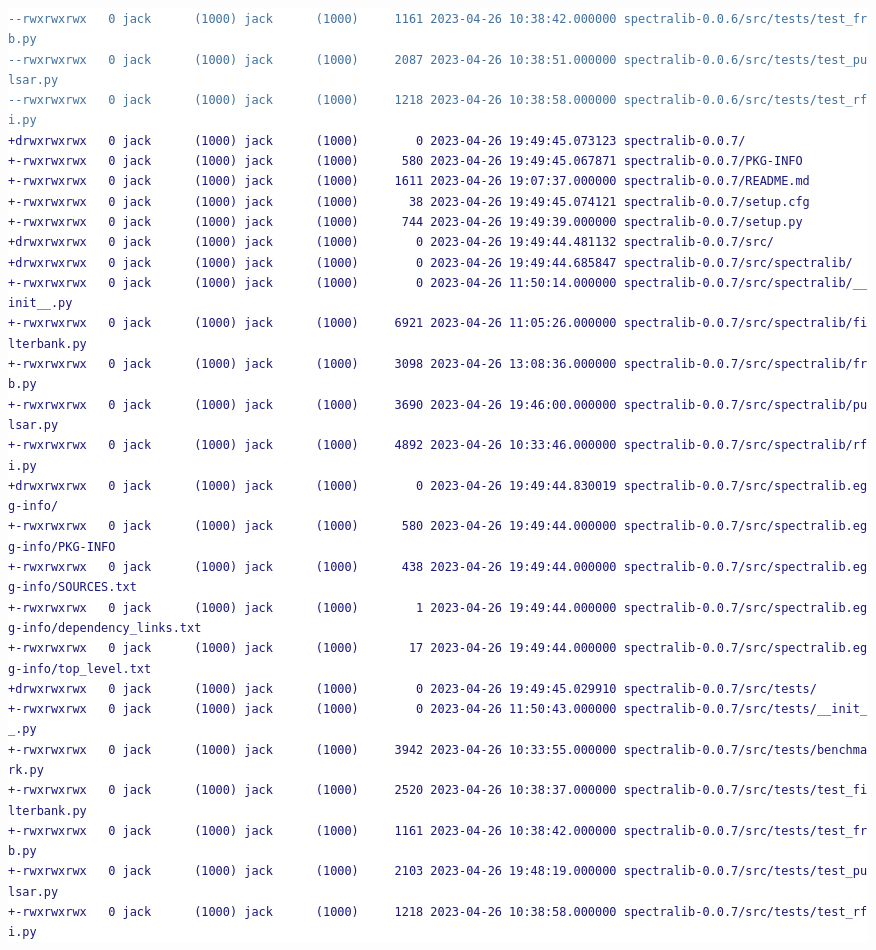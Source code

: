 ```diff
--rwxrwxrwx   0 jack      (1000) jack      (1000)     1161 2023-04-26 10:38:42.000000 spectralib-0.0.6/src/tests/test_frb.py
--rwxrwxrwx   0 jack      (1000) jack      (1000)     2087 2023-04-26 10:38:51.000000 spectralib-0.0.6/src/tests/test_pulsar.py
--rwxrwxrwx   0 jack      (1000) jack      (1000)     1218 2023-04-26 10:38:58.000000 spectralib-0.0.6/src/tests/test_rfi.py
+drwxrwxrwx   0 jack      (1000) jack      (1000)        0 2023-04-26 19:49:45.073123 spectralib-0.0.7/
+-rwxrwxrwx   0 jack      (1000) jack      (1000)      580 2023-04-26 19:49:45.067871 spectralib-0.0.7/PKG-INFO
+-rwxrwxrwx   0 jack      (1000) jack      (1000)     1611 2023-04-26 19:07:37.000000 spectralib-0.0.7/README.md
+-rwxrwxrwx   0 jack      (1000) jack      (1000)       38 2023-04-26 19:49:45.074121 spectralib-0.0.7/setup.cfg
+-rwxrwxrwx   0 jack      (1000) jack      (1000)      744 2023-04-26 19:49:39.000000 spectralib-0.0.7/setup.py
+drwxrwxrwx   0 jack      (1000) jack      (1000)        0 2023-04-26 19:49:44.481132 spectralib-0.0.7/src/
+drwxrwxrwx   0 jack      (1000) jack      (1000)        0 2023-04-26 19:49:44.685847 spectralib-0.0.7/src/spectralib/
+-rwxrwxrwx   0 jack      (1000) jack      (1000)        0 2023-04-26 11:50:14.000000 spectralib-0.0.7/src/spectralib/__init__.py
+-rwxrwxrwx   0 jack      (1000) jack      (1000)     6921 2023-04-26 11:05:26.000000 spectralib-0.0.7/src/spectralib/filterbank.py
+-rwxrwxrwx   0 jack      (1000) jack      (1000)     3098 2023-04-26 13:08:36.000000 spectralib-0.0.7/src/spectralib/frb.py
+-rwxrwxrwx   0 jack      (1000) jack      (1000)     3690 2023-04-26 19:46:00.000000 spectralib-0.0.7/src/spectralib/pulsar.py
+-rwxrwxrwx   0 jack      (1000) jack      (1000)     4892 2023-04-26 10:33:46.000000 spectralib-0.0.7/src/spectralib/rfi.py
+drwxrwxrwx   0 jack      (1000) jack      (1000)        0 2023-04-26 19:49:44.830019 spectralib-0.0.7/src/spectralib.egg-info/
+-rwxrwxrwx   0 jack      (1000) jack      (1000)      580 2023-04-26 19:49:44.000000 spectralib-0.0.7/src/spectralib.egg-info/PKG-INFO
+-rwxrwxrwx   0 jack      (1000) jack      (1000)      438 2023-04-26 19:49:44.000000 spectralib-0.0.7/src/spectralib.egg-info/SOURCES.txt
+-rwxrwxrwx   0 jack      (1000) jack      (1000)        1 2023-04-26 19:49:44.000000 spectralib-0.0.7/src/spectralib.egg-info/dependency_links.txt
+-rwxrwxrwx   0 jack      (1000) jack      (1000)       17 2023-04-26 19:49:44.000000 spectralib-0.0.7/src/spectralib.egg-info/top_level.txt
+drwxrwxrwx   0 jack      (1000) jack      (1000)        0 2023-04-26 19:49:45.029910 spectralib-0.0.7/src/tests/
+-rwxrwxrwx   0 jack      (1000) jack      (1000)        0 2023-04-26 11:50:43.000000 spectralib-0.0.7/src/tests/__init__.py
+-rwxrwxrwx   0 jack      (1000) jack      (1000)     3942 2023-04-26 10:33:55.000000 spectralib-0.0.7/src/tests/benchmark.py
+-rwxrwxrwx   0 jack      (1000) jack      (1000)     2520 2023-04-26 10:38:37.000000 spectralib-0.0.7/src/tests/test_filterbank.py
+-rwxrwxrwx   0 jack      (1000) jack      (1000)     1161 2023-04-26 10:38:42.000000 spectralib-0.0.7/src/tests/test_frb.py
+-rwxrwxrwx   0 jack      (1000) jack      (1000)     2103 2023-04-26 19:48:19.000000 spectralib-0.0.7/src/tests/test_pulsar.py
+-rwxrwxrwx   0 jack      (1000) jack      (1000)     1218 2023-04-26 10:38:58.000000 spectralib-0.0.7/src/tests/test_rfi.py
```
